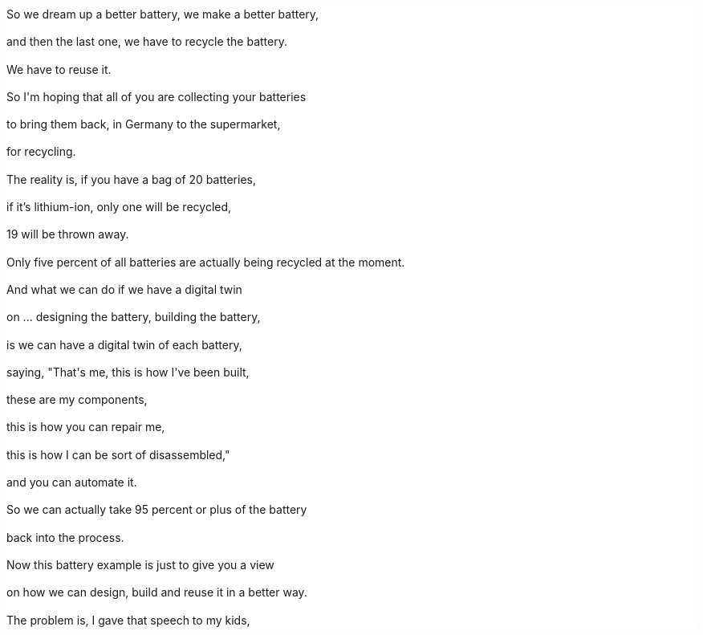 So we dream up a better battery,
we make a better battery,

and then the last one,
we have to recycle the battery.

We have to reuse it.

So I'm hoping that all of you
are collecting your batteries

to bring them back,
in Germany to the supermarket,

for recycling.

The reality is, if you have
a bag of 20 batteries,

if it’s lithium-ion,
only one will be recycled,

19 will be thrown away.

Only five percent of all batteries
are actually being recycled at the moment.

And what we can do
if we have a digital twin

on ... designing the battery,
building the battery,

is we can have a digital twin
of each battery,

saying, "That's me,
this is how I've been built,

these are my components,

this is how you can repair me,

this is how I can be
sort of disassembled,"

and you can automate it.

So we can actually take
95 percent or plus of the battery

back into the process.

Now this battery example
is just to give you a view

on how we can design,
build and reuse it in a better way.

The problem is, I gave
that speech to my kids,
